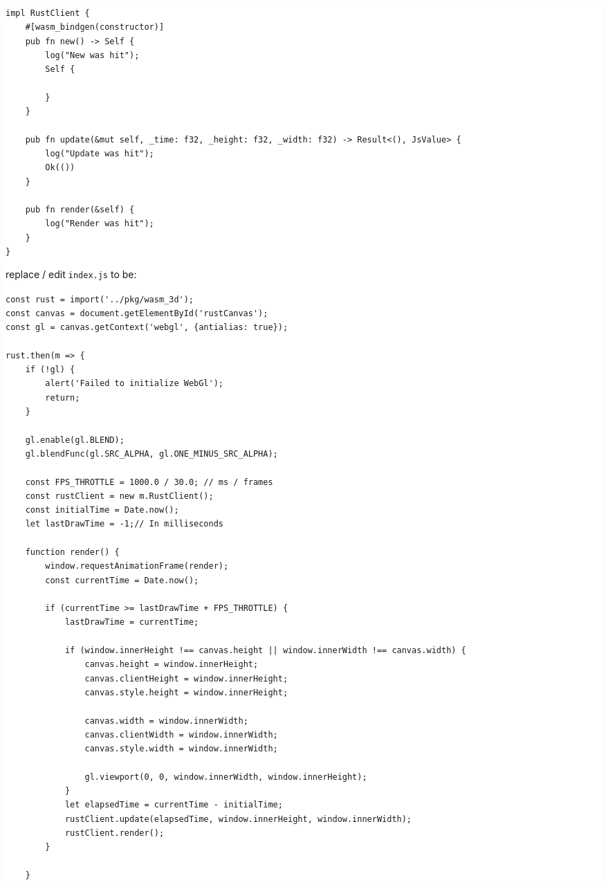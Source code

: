 ```
impl RustClient {
    #[wasm_bindgen(constructor)]
    pub fn new() -> Self {
        log("New was hit");
        Self {

        }
    }

    pub fn update(&mut self, _time: f32, _height: f32, _width: f32) -> Result<(), JsValue> {
        log("Update was hit");
        Ok(())
    }

    pub fn render(&self) {
        log("Render was hit");
    }
}
```
replace / edit `index.js` to be:
```
const rust = import('../pkg/wasm_3d');
const canvas = document.getElementById('rustCanvas');
const gl = canvas.getContext('webgl', {antialias: true});

rust.then(m => {
    if (!gl) {
        alert('Failed to initialize WebGl');
        return;
    }

    gl.enable(gl.BLEND);
    gl.blendFunc(gl.SRC_ALPHA, gl.ONE_MINUS_SRC_ALPHA);

    const FPS_THROTTLE = 1000.0 / 30.0; // ms / frames
    const rustClient = new m.RustClient();
    const initialTime = Date.now();
    let lastDrawTime = -1;// In milliseconds

    function render() {
        window.requestAnimationFrame(render);
        const currentTime = Date.now();

        if (currentTime >= lastDrawTime + FPS_THROTTLE) {
            lastDrawTime = currentTime;

            if (window.innerHeight !== canvas.height || window.innerWidth !== canvas.width) {
                canvas.height = window.innerHeight;
                canvas.clientHeight = window.innerHeight;
                canvas.style.height = window.innerHeight;

                canvas.width = window.innerWidth;
                canvas.clientWidth = window.innerWidth;
                canvas.style.width = window.innerWidth;

                gl.viewport(0, 0, window.innerWidth, window.innerHeight);
            }
            let elapsedTime = currentTime - initialTime;
            rustClient.update(elapsedTime, window.innerHeight, window.innerWidth);
            rustClient.render();
        }

    }
```